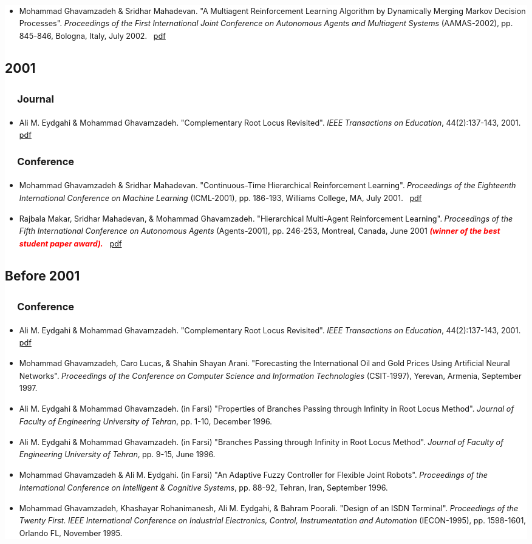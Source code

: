 - <span style="font-size:0.9em;">Mohammad Ghavamzadeh & Sridhar Mahadevan. "A Multiagent Reinforcement Learning Algorithm by Dynamically Merging Markov Decision Processes". <em>Proceedings of the First International Joint Conference on Autonomous Agents and Multiagent Systems</em> (AAMAS-2002), pp. 845-846, Bologna, Italy, July 2002. &nbsp; [pdf](http://mohammadghavamzadeh.github.io/PUBLICATIONS/agents02.pdf) </span>

## **2001**

### &emsp; **Journal**

- <span style="font-size:0.9em;">Ali M. Eydgahi & Mohammad Ghavamzadeh. "Complementary Root Locus Revisited". <em>IEEE Transactions on Education</em>, 44(2):137-143, 2001. &nbsp; [pdf](http://mohammadghavamzadeh.github.io/PUBLICATIONS/root.pdf) </span>

### &emsp; **Conference**

- <span style="font-size:0.9em;">Mohammad Ghavamzadeh & Sridhar Mahadevan. "Continuous-Time Hierarchical Reinforcement Learning". <em>Proceedings of the Eighteenth International Conference on Machine Learning</em> (ICML-2001), pp. 186-193, Williams College, MA, July 2001. &nbsp; [pdf](http://mohammadghavamzadeh.github.io/PUBLICATIONS/icml01.pdf) </span>

- <span style="font-size:0.9em;">Rajbala Makar, Sridhar Mahadevan, & Mohammad Ghavamzadeh. "Hierarchical Multi-Agent Reinforcement Learning". <em>Proceedings of the Fifth International Conference on Autonomous Agents</em> (Agents-2001), pp. 246-253, Montreal, Canada, June 2001 <span style="color:red">***(winner of the best student paper award).***</span> &nbsp; [pdf](http://mohammadghavamzadeh.github.io/PUBLICATIONS/agents01.pdf) </span>

## **Before 2001**

### &emsp; **Conference**

- <span style="font-size:0.9em;">Ali M. Eydgahi & Mohammad Ghavamzadeh. "Complementary Root Locus Revisited". <em>IEEE Transactions on Education</em>, 44(2):137-143, 2001. &nbsp; [pdf](http://mohammadghavamzadeh.github.io/PUBLICATIONS/) </span>

- <span style="font-size:0.9em;">Mohammad Ghavamzadeh, Caro Lucas, & Shahin Shayan Arani. "Forecasting the International Oil and Gold Prices Using Artificial Neural Networks". <em>Proceedings of the Conference on Computer Science and Information Technologies</em> (CSIT-1997), Yerevan, Armenia, September 1997.</span>

- <span style="font-size:0.9em;">Ali M. Eydgahi & Mohammad Ghavamzadeh. (in Farsi) "Properties of Branches Passing through Infinity in Root Locus Method". <em>Journal of Faculty of Engineering University of Tehran</em>, pp. 1-10, December 1996.</span>

- <span style="font-size:0.9em;">Ali M. Eydgahi & Mohammad Ghavamzadeh. (in Farsi) "Branches Passing through Infinity in Root Locus Method". <em>Journal of Faculty of Engineering University of Tehran</em>, pp. 9-15, June 1996.</span>

- <span style="font-size:0.9em;">Mohammad Ghavamzadeh & Ali M. Eydgahi. (in Farsi) "An Adaptive Fuzzy Controller for Flexible Joint Robots". <em>Proceedings of the International Conference on Intelligent & Cognitive Systems</em>, pp. 88-92, Tehran, Iran, September 1996.</span>

- <span style="font-size:0.9em;">Mohammad Ghavamzadeh, Khashayar Rohanimanesh, Ali M. Eydgahi, & Bahram Poorali. "Design of an ISDN Terminal". <em>Proceedings of the Twenty First. IEEE International Conference on Industrial Electronics, Control, Instrumentation and Automation</em> (IECON-1995), pp. 1598-1601, Orlando FL, November 1995.</span>
